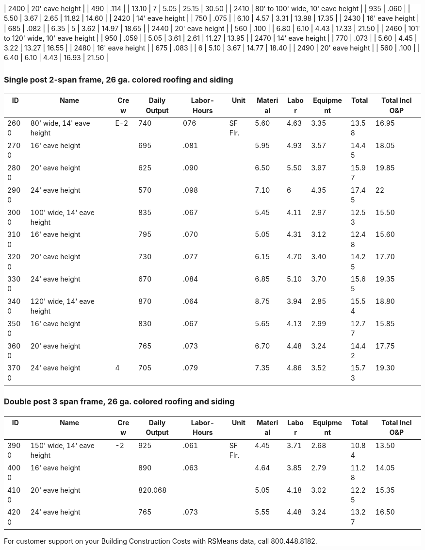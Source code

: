 | 2400  | 20' eave height                                                      |      | 490         | .114        |          | 13.10    | 7     | 5.05      | 25.15  | 30.50          |
| 2410  | 80' to 100' wide, 10' eave height                                    |      | 935         | .060        |          | 5.50     | 3.67  | 2.65      | 11.82  | 14.60          |
| 2420  | 14' eave height                                                      |      | 750         | .075        |          | 6.10     | 4.57  | 3.31      | 13.98  | 17.35          |
| 2430  | 16' eave height                                                      |      | 685         | .082        |          | 6.35     | 5     | 3.62      | 14.97  | 18.65          |
| 2440  | 20' eave height                                                      |      | 560         | .100        |          | 6.80     | 6.10  | 4.43      | 17.33  | 21.50          |
| 2460  | 101' to 120' wide, 10' eave height                                   |      | 950         | .059        |          | 5.05     | 3.61  | 2.61      | 11.27  | 13.95          |
| 2470  | 14' eave height                                                      |      | 770         | .073        |          | 5.60     | 4.45  | 3.22      | 13.27  | 16.55          |
| 2480  | 16' eave height                                                      |      | 675         | .083        |          | 6        | 5.10  | 3.67      | 14.77  | 18.40          |
| 2490  | 20' eave height                                                      |      | 560         | .100        |          | 6.40     | 6.10  | 4.43      | 16.93  | 21.50          |

### Single post 2-span frame, 26 ga. colored roofing and siding

| ID    | Name                                                                 | Crew | Daily Output | Labor-Hours | Unit     | Material | Labor | Equipment | Total  | Total Incl O&P |
|-------|----------------------------------------------------------------------|------|-------------|-------------|----------|----------|-------|-----------|--------|----------------|
| 2600  | 80' wide, 14' eave height                                            | E-2  | 740         | 076         | SF Flr.  | 5.60     | 4.63  | 3.35      | 13.58  | 16.95          |
| 2700  | 16' eave height                                                      |      | 695         | .081        |          | 5.95     | 4.93  | 3.57      | 14.45  | 18.05          |
| 2800  | 20' eave height                                                      |      | 625         | .090        |          | 6.50     | 5.50  | 3.97      | 15.97  | 19.85          |
| 2900  | 24' eave height                                                      |      | 570         | .098        |          | 7.10     | 6     | 4.35      | 17.45  | 22             |
| 3000  | 100' wide, 14' eave height                                           |      | 835         | .067        |          | 5.45     | 4.11  | 2.97      | 12.53  | 15.50          |
| 3100  | 16' eave height                                                      |      | 795         | .070        |          | 5.05     | 4.31  | 3.12      | 12.48  | 15.60          |
| 3200  | 20' eave height                                                      |      | 730         | .077        |          | 6.15     | 4.70  | 3.40      | 14.25  | 17.70          |
| 3300  | 24' eave height                                                      |      | 670         | .084        |          | 6.85     | 5.10  | 3.70      | 15.65  | 19.35          |
| 3400  | 120' wide, 14' eave height                                           |      | 870         | .064        |          | 8.75     | 3.94  | 2.85      | 15.54  | 18.80          |
| 3500  | 16' eave height                                                      |      | 830         | .067        |          | 5.65     | 4.13  | 2.99      | 12.77  | 15.85          |
| 3600  | 20' eave height                                                      |      | 765         | .073        |          | 6.70     | 4.48  | 3.24      | 14.42  | 17.75          |
| 3700  | 24' eave height                                                      | 4    | 705         | .079        |          | 7.35     | 4.86  | 3.52      | 15.73  | 19.30          |

### Double post 3 span frame, 26 ga. colored roofing and siding

| ID    | Name                                                                 | Crew | Daily Output | Labor-Hours | Unit     | Material | Labor | Equipment | Total  | Total Incl O&P |
|-------|----------------------------------------------------------------------|------|-------------|-------------|----------|----------|-------|-----------|--------|----------------|
| 3900  | 150' wide, 14' eave height                                           | -2   | 925         | .061        | SF Flr.  | 4.45     | 3.71  | 2.68      | 10.84  | 13.50          |
| 4000  | 16' eave height                                                      |      | 890         | .063        |          | 4.64     | 3.85  | 2.79      | 11.28  | 14.05          |
| 4100  | 20' eave height                                                      |      | 820.068     |             |          | 5.05     | 4.18  | 3.02      | 12.25  | 15.35          |
| 4200  | 24' eave height                                                      |      | 765         | .073        |          | 5.55     | 4.48  | 3.24      | 13.27  | 16.50          |

For customer support on your Building Construction Costs with RSMeans data, call 800.448.8182.